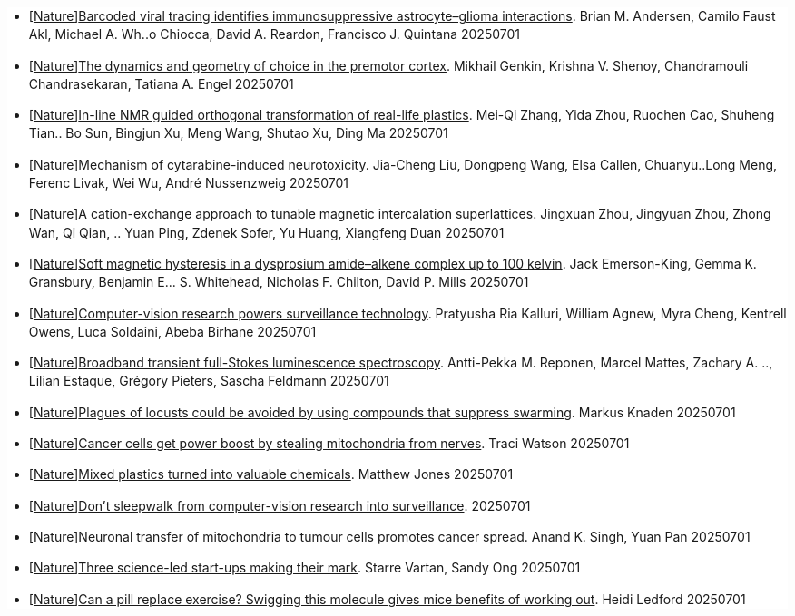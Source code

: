   - \[[Nature](http://feeds.nature.com/nature/rss/current)\][Barcoded viral tracing identifies immunosuppressive astrocyte–glioma interactions](https://www.nature.com/articles/s41586-025-09191-9). Brian M. Andersen, Camilo Faust Akl, Michael A. Wh..o Chiocca, David A. Reardon, Francisco J. Quintana 	20250701

  - \[[Nature](http://feeds.nature.com/nature/rss/current)\][The dynamics and geometry of choice in the premotor cortex](https://www.nature.com/articles/s41586-025-09199-1). Mikhail Genkin, Krishna V. Shenoy, Chandramouli Chandrasekaran, Tatiana A. Engel 	20250701

  - \[[Nature](http://feeds.nature.com/nature/rss/current)\][In-line NMR guided orthogonal transformation of real-life plastics](https://www.nature.com/articles/s41586-025-09088-7). Mei-Qi Zhang, Yida Zhou, Ruochen Cao, Shuheng Tian.. Bo Sun, Bingjun Xu, Meng Wang, Shutao Xu, Ding Ma 	20250701

  - \[[Nature](http://feeds.nature.com/nature/rss/current)\][Mechanism of cytarabine-induced neurotoxicity](https://www.nature.com/articles/s41586-025-09210-9). Jia-Cheng Liu, Dongpeng Wang, Elsa Callen, Chuanyu..Long Meng, Ferenc Livak, Wei Wu, André Nussenzweig 	20250701

  - \[[Nature](http://feeds.nature.com/nature/rss/current)\][A cation-exchange approach to tunable magnetic intercalation superlattices](https://www.nature.com/articles/s41586-025-09147-z). Jingxuan Zhou, Jingyuan Zhou, Zhong Wan, Qi Qian, .. Yuan Ping, Zdenek Sofer, Yu Huang, Xiangfeng Duan 	20250701

  - \[[Nature](http://feeds.nature.com/nature/rss/current)\][Soft magnetic hysteresis in a dysprosium amide–alkene complex up to 100 kelvin](https://www.nature.com/articles/s41586-025-09138-0). Jack Emerson-King, Gemma K. Gransbury, Benjamin E... S. Whitehead, Nicholas F. Chilton, David P. Mills 	20250701

  - \[[Nature](http://feeds.nature.com/nature/rss/current)\][Computer-vision research powers surveillance technology](https://www.nature.com/articles/s41586-025-08972-6). Pratyusha Ria Kalluri, William Agnew, Myra Cheng, Kentrell Owens, Luca Soldaini, Abeba Birhane 	20250701

  - \[[Nature](http://feeds.nature.com/nature/rss/current)\][Broadband transient full-Stokes luminescence spectroscopy](https://www.nature.com/articles/s41586-025-09197-3). Antti-Pekka M. Reponen, Marcel Mattes, Zachary A. .., Lilian Estaque, Grégory Pieters, Sascha Feldmann 	20250701

  - \[[Nature](http://feeds.nature.com/nature/rss/current)\][Plagues of locusts could be avoided by using compounds that suppress swarming](https://www.nature.com/articles/d41586-025-01859-6). Markus Knaden 	20250701

  - \[[Nature](http://feeds.nature.com/nature/rss/current)\][Cancer cells get power boost by stealing mitochondria from nerves](https://www.nature.com/articles/d41586-025-01941-z). Traci Watson 	20250701

  - \[[Nature](http://feeds.nature.com/nature/rss/current)\][Mixed plastics turned into valuable chemicals](https://www.nature.com/articles/d41586-025-01715-7). Matthew Jones 	20250701

  - \[[Nature](http://feeds.nature.com/nature/rss/current)\][Don’t sleepwalk from computer-vision research into surveillance](https://www.nature.com/articles/d41586-025-01965-5).  	20250701

  - \[[Nature](http://feeds.nature.com/nature/rss/current)\][Neuronal transfer of mitochondria to tumour cells promotes cancer spread](https://www.nature.com/articles/d41586-025-01718-4). Anand K. Singh, Yuan Pan 	20250701

  - \[[Nature](http://feeds.nature.com/nature/rss/current)\][Three science-led start-ups making their mark](https://www.nature.com/articles/d41586-025-01928-w). Starre Vartan, Sandy Ong 	20250701

  - \[[Nature](http://feeds.nature.com/nature/rss/current)\][Can a pill replace exercise? Swigging this molecule gives mice benefits of working out](https://www.nature.com/articles/d41586-025-01994-0). Heidi Ledford 	20250701
